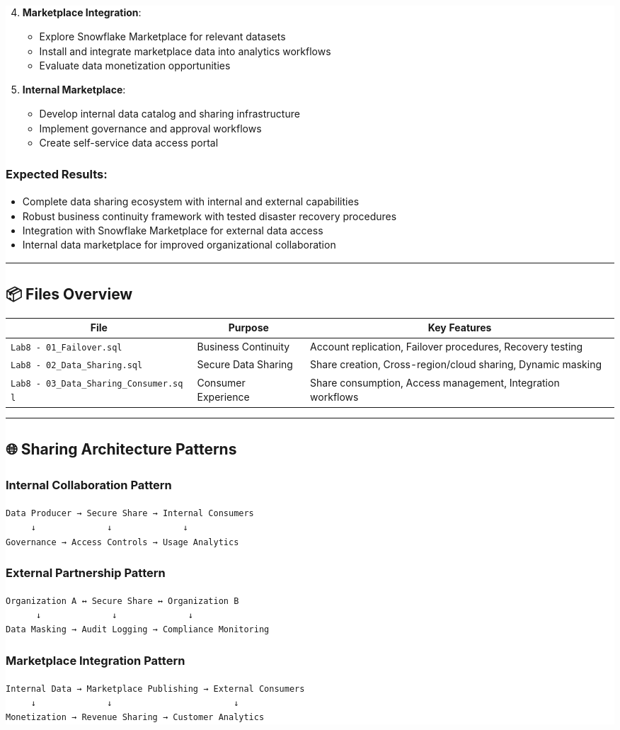 4. **Marketplace Integration**: 
   - Explore Snowflake Marketplace for relevant datasets
   - Install and integrate marketplace data into analytics workflows
   - Evaluate data monetization opportunities

5. **Internal Marketplace**: 
   - Develop internal data catalog and sharing infrastructure
   - Implement governance and approval workflows
   - Create self-service data access portal

### **Expected Results:**
- Complete data sharing ecosystem with internal and external capabilities
- Robust business continuity framework with tested disaster recovery procedures
- Integration with Snowflake Marketplace for external data access
- Internal data marketplace for improved organizational collaboration

---

## 📦 **Files Overview**

| File | Purpose | Key Features |
|------|---------|--------------|
| `Lab8 - 01_Failover.sql` | Business Continuity | Account replication, Failover procedures, Recovery testing |
| `Lab8 - 02_Data_Sharing.sql` | Secure Data Sharing | Share creation, Cross-region/cloud sharing, Dynamic masking |
| `Lab8 - 03_Data_Sharing_Consumer.sql` | Consumer Experience | Share consumption, Access management, Integration workflows |

---

## 🌐 **Sharing Architecture Patterns**

### **Internal Collaboration Pattern**
```
Data Producer → Secure Share → Internal Consumers
     ↓              ↓              ↓
Governance → Access Controls → Usage Analytics
```

### **External Partnership Pattern**
```
Organization A ↔ Secure Share ↔ Organization B
      ↓              ↓              ↓
Data Masking → Audit Logging → Compliance Monitoring
```

### **Marketplace Integration Pattern**
```
Internal Data → Marketplace Publishing → External Consumers
     ↓              ↓                        ↓
Monetization → Revenue Sharing → Customer Analytics
```
